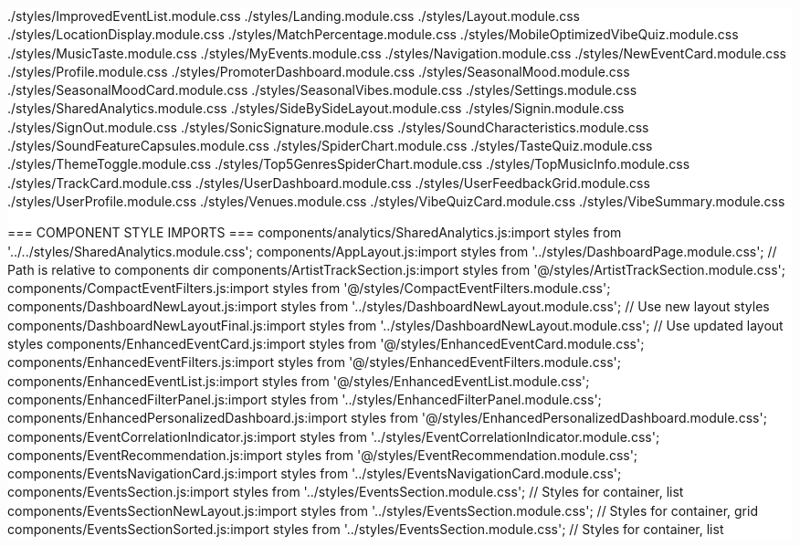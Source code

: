./styles/ImprovedEventList.module.css
./styles/Landing.module.css
./styles/Layout.module.css
./styles/LocationDisplay.module.css
./styles/MatchPercentage.module.css
./styles/MobileOptimizedVibeQuiz.module.css
./styles/MusicTaste.module.css
./styles/MyEvents.module.css
./styles/Navigation.module.css
./styles/NewEventCard.module.css
./styles/Profile.module.css
./styles/PromoterDashboard.module.css
./styles/SeasonalMood.module.css
./styles/SeasonalMoodCard.module.css
./styles/SeasonalVibes.module.css
./styles/Settings.module.css
./styles/SharedAnalytics.module.css
./styles/SideBySideLayout.module.css
./styles/Signin.module.css
./styles/SignOut.module.css
./styles/SonicSignature.module.css
./styles/SoundCharacteristics.module.css
./styles/SoundFeatureCapsules.module.css
./styles/SpiderChart.module.css
./styles/TasteQuiz.module.css
./styles/ThemeToggle.module.css
./styles/Top5GenresSpiderChart.module.css
./styles/TopMusicInfo.module.css
./styles/TrackCard.module.css
./styles/UserDashboard.module.css
./styles/UserFeedbackGrid.module.css
./styles/UserProfile.module.css
./styles/Venues.module.css
./styles/VibeQuizCard.module.css
./styles/VibeSummary.module.css

=== COMPONENT STYLE IMPORTS ===
components/analytics/SharedAnalytics.js:import styles from '../../styles/SharedAnalytics.module.css';
components/AppLayout.js:import styles from '../styles/DashboardPage.module.css'; // Path is relative to components dir
components/ArtistTrackSection.js:import styles from '@/styles/ArtistTrackSection.module.css';
components/CompactEventFilters.js:import styles from '@/styles/CompactEventFilters.module.css';
components/DashboardNewLayout.js:import styles from '../styles/DashboardNewLayout.module.css'; // Use new layout styles
components/DashboardNewLayoutFinal.js:import styles from '../styles/DashboardNewLayout.module.css'; // Use updated layout styles
components/EnhancedEventCard.js:import styles from '@/styles/EnhancedEventCard.module.css';
components/EnhancedEventFilters.js:import styles from '@/styles/EnhancedEventFilters.module.css';
components/EnhancedEventList.js:import styles from '@/styles/EnhancedEventList.module.css';
components/EnhancedFilterPanel.js:import styles from '../styles/EnhancedFilterPanel.module.css';
components/EnhancedPersonalizedDashboard.js:import styles from '@/styles/EnhancedPersonalizedDashboard.module.css';
components/EventCorrelationIndicator.js:import styles from '../styles/EventCorrelationIndicator.module.css';
components/EventRecommendation.js:import styles from '@/styles/EventRecommendation.module.css';
components/EventsNavigationCard.js:import styles from '../styles/EventsNavigationCard.module.css';
components/EventsSection.js:import styles from '../styles/EventsSection.module.css'; // Styles for container, list
components/EventsSectionNewLayout.js:import styles from '../styles/EventsSection.module.css'; // Styles for container, grid
components/EventsSectionSorted.js:import styles from '../styles/EventsSection.module.css'; // Styles for container, list